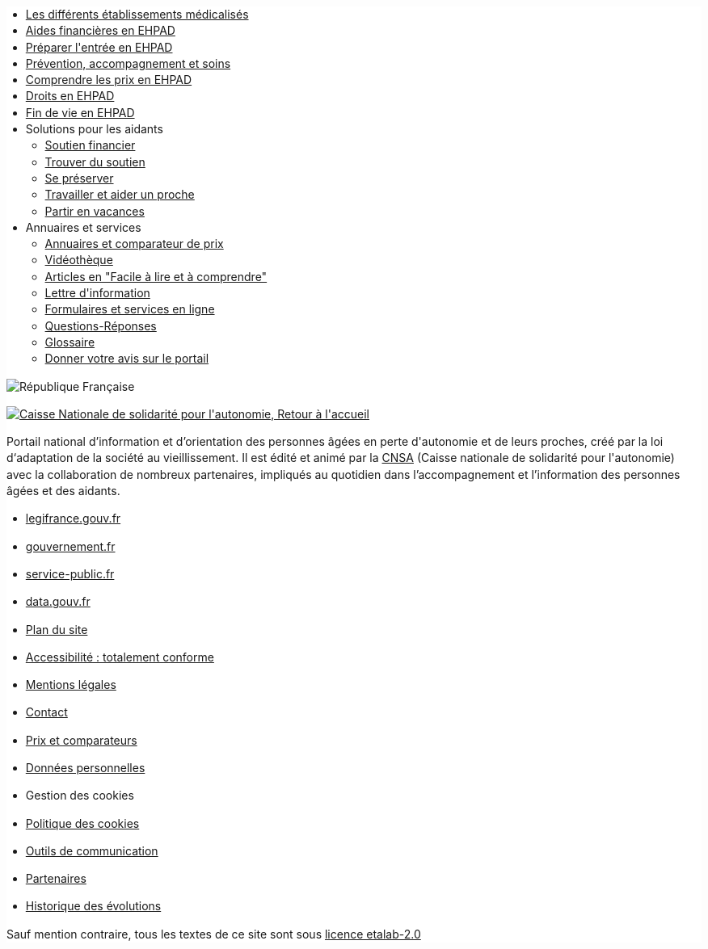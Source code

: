    * [ Les différents établissements médicalisés](/vivre-dans-un-ehpad/les-differents-etablissements-medicalises)  
   * [ Aides financières en EHPAD](/vivre-dans-un-ehpad/aides-financieres-en-ehpad)  
   * [ Préparer l'entrée en EHPAD](/vivre-dans-un-ehpad/preparer-l-entree-en-ehpad)  
   * [ Prévention, accompagnement et soins](/vivre-dans-un-ehpad/prevention-accompagnement-et-soins)  
   * [ Comprendre les prix en EHPAD](/vivre-dans-un-ehpad/comprendre-les-prix-en-ehpad)  
   * [ Droits en EHPAD](/vivre-dans-un-ehpad/droits-en-ehpad)  
   * [ Fin de vie en EHPAD](/vivre-dans-un-ehpad/fin-de-vie-en-ehpad)
* Solutions pour les aidants  
   * [ Soutien financier](/solutions-pour-les-aidants/soutien-financier)  
   * [ Trouver du soutien](/solutions-pour-les-aidants/trouver-du-soutien)  
   * [ Se préserver](/solutions-pour-les-aidants/se-preserver)  
   * [ Travailler et aider un proche](/solutions-pour-les-aidants/travailler-et-aider-un-proche)  
   * [ Partir en vacances](/solutions-pour-les-aidants/partir-en-vacances)
* Annuaires et services  
   * [ Annuaires et comparateur de prix](/annuaires)  
   * [ Vidéothèque](/annuaires-et-services/videotheque)  
   * [ Articles en "Facile à lire et à comprendre"](/annuaires-et-services/facile-a-lire-et-a-comprendre)  
   * [Lettre d'information](/newsletter)  
   * [ Formulaires et services en ligne](/annuaires-et-services/formulaires-et-services)  
   * [ Questions-Réponses](/annuaires-et-services/questions-reponses)  
   * [ Glossaire](/annuaires-et-services/glossaire)  
   * [ Donner votre avis sur le portail](/annuaires-et-services/donner-votre-avis)

![République Française](./api/v1/file/ed8a83e9-8c31-4289-b2db-ad55b2ef455f/Republique_Francaise_RVB_portailPA_200px.png)

[![Caisse Nationale de solidarité pour l'autonomie, Retour à l'accueil](./api/v1/file/531dcb8e-0387-4b3b-b074-f2b6932a4f6f/CNSA_SPA_Logo.png)](https://www.cnsa.fr/a-propos-de-la-cnsa/le-service-public-de-lautonomie "Accueil - CNSA Caisse Nationale de solidarité pour l'autonomie - Nouvelle fenêtre.")

 Portail national d’information et d’orientation des personnes âgées en perte d'autonomie et de leurs proches, créé par la loi d‘adaptation de la société au vieillissement. Il est édité et animé par la [CNSA](https://www.cnsa.fr/) (Caisse nationale de solidarité pour l'autonomie) avec la collaboration de nombreux partenaires, impliqués au quotidien dans l’accompagnement et l’information des personnes âgées et des aidants. 

* [ legifrance.gouv.fr](https://www.legifrance.gouv.fr/)
* [ gouvernement.fr](https://www.gouvernement.fr/)
* [ service-public.fr](https://www.service-public.fr/)
* [ data.gouv.fr](https://www.data.gouv.fr/fr/)

* [ Plan du site](/plan-du-site)
* [ Accessibilité : totalement conforme](/accessibilite)
* [ Mentions légales](/mentions-legales)
* [ Contact](/contact)
* [ Prix et comparateurs](/prix-et-comparateurs)
* [ Données personnelles](/donnees-personnelles)
* Gestion des cookies
* [ Politique des cookies](/politique-des-cookies)
* [ Outils de communication](/kit-de-communication-du-portail-pour-les-personnes-agees)
* [ Partenaires](/les-partenaires-du-portail)
* [ Historique des évolutions](/historique-evolutions)

 Sauf mention contraire, tous les textes de ce site sont sous [ licence etalab-2.0](https://github.com/etalab/licence-ouverte/blob/master/LO.md)